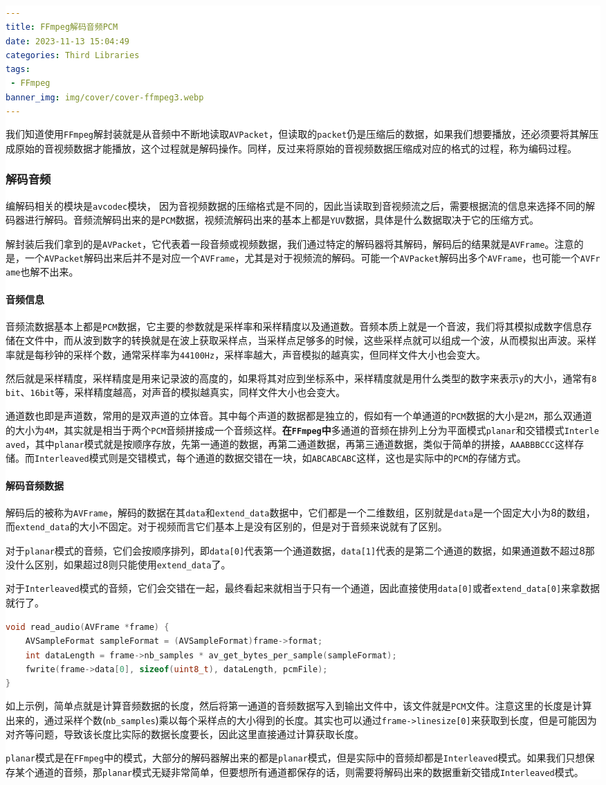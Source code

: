 ```yaml
---
title: FFmpeg解码音频PCM
date: 2023-11-13 15:04:49
categories: Third Libraries
tags:
 - FFmpeg
banner_img: img/cover/cover-ffmpeg3.webp
---
```


我们知道使用`FFmpeg`解封装就是从音频中不断地读取`AVPacket`，但读取的`packet`仍是压缩后的数据，如果我们想要播放，还必须要将其解压成原始的音视频数据才能播放，这个过程就是解码操作。同样，反过来将原始的音视频数据压缩成对应的格式的过程，称为编码过程。

### 解码音频

编解码相关的模块是`avcodec`模块， 因为音视频数据的压缩格式是不同的，因此当读取到音视频流之后，需要根据流的信息来选择不同的解码器进行解码。音频流解码出来的是`PCM`数据，视频流解码出来的基本上都是`YUV`数据，具体是什么数据取决于它的压缩方式。

解封装后我们拿到的是`AVPacket`，它代表着一段音频或视频数据，我们通过特定的解码器将其解码，解码后的结果就是`AVFrame`。注意的是，一个`AVPacket`解码出来后并不是对应一个`AVFrame`，尤其是对于视频流的解码。可能一个`AVPacket`解码出多个`AVFrame`，也可能一个`AVFrame`也解不出来。

#### 音频信息

音频流数据基本上都是`PCM`数据，它主要的参数就是采样率和采样精度以及通道数。音频本质上就是一个音波，我们将其模拟成数字信息存储在文件中，而从波到数字的转换就是在波上获取采样点，当采样点足够多的时候，这些采样点就可以组成一个波，从而模拟出声波。采样率就是每秒钟的采样个数，通常采样率为`44100Hz`，采样率越大，声音模拟的越真实，但同样文件大小也会变大。

然后就是采样精度，采样精度是用来记录波的高度的，如果将其对应到坐标系中，采样精度就是用什么类型的数字来表示`y`的大小，通常有`8bit`、`16bit`等，采样精度越高，对声音的模拟越真实，同样文件大小也会变大。

通道数也即是声道数，常用的是双声道的立体音。其中每个声道的数据都是独立的，假如有一个单通道的`PCM`数据的大小是`2M`，那么双通道的大小为`4M`，其实就是相当于两个`PCM`音频拼接成一个音频这样。**在`FFmpeg`中**多通道的音频在排列上分为平面模式`planar`和交错模式`Interleaved`，其中`planar`模式就是按顺序存放，先第一通道的数据，再第二通道数据，再第三通道数据，类似于简单的拼接，`AAABBBCCC`这样存储。而`Interleaved`模式则是交错模式，每个通道的数据交错在一块，如`ABCABCABC`这样，这也是实际中的`PCM`的存储方式。

#### 解码音频数据

解码后的被称为`AVFrame`，解码的数据在其`data`和`extend_data`数据中，它们都是一个二维数组，区别就是`data`是一个固定大小为8的数组，而`extend_data`的大小不固定。对于视频而言它们基本上是没有区别的，但是对于音频来说就有了区别。

对于`planar`模式的音频，它们会按顺序排列，即`data[0]`代表第一个通道数据，`data[1]`代表的是第二个通道的数据，如果通道数不超过8那没什么区别，如果超过8则只能使用`extend_data`了。

对于`Interleaved`模式的音频，它们会交错在一起，最终看起来就相当于只有一个通道，因此直接使用`data[0]`或者`extend_data[0]`来拿数据就行了。

```c
void read_audio(AVFrame *frame) {
    AVSampleFormat sampleFormat = (AVSampleFormat)frame->format;
    int dataLength = frame->nb_samples * av_get_bytes_per_sample(sampleFormat);
    fwrite(frame->data[0], sizeof(uint8_t), dataLength, pcmFile);    
}
```

如上示例，简单点就是计算音频数据的长度，然后将第一通道的音频数据写入到输出文件中，该文件就是`PCM`文件。注意这里的长度是计算出来的，通过采样个数(`nb_samples`)乘以每个采样点的大小得到的长度。其实也可以通过`frame->linesize[0]`来获取到长度，但是可能因为对齐等问题，导致该长度比实际的数据长度要长，因此这里直接通过计算获取长度。

`planar`模式是在`FFmpeg`中的模式，大部分的解码器解出来的都是`planar`模式，但是实际中的音频却都是`Interleaved`模式。如果我们只想保存某个通道的音频，那`planar`模式无疑非常简单，但要想所有通道都保存的话，则需要将解码出来的数据重新交错成`Interleaved`模式。
